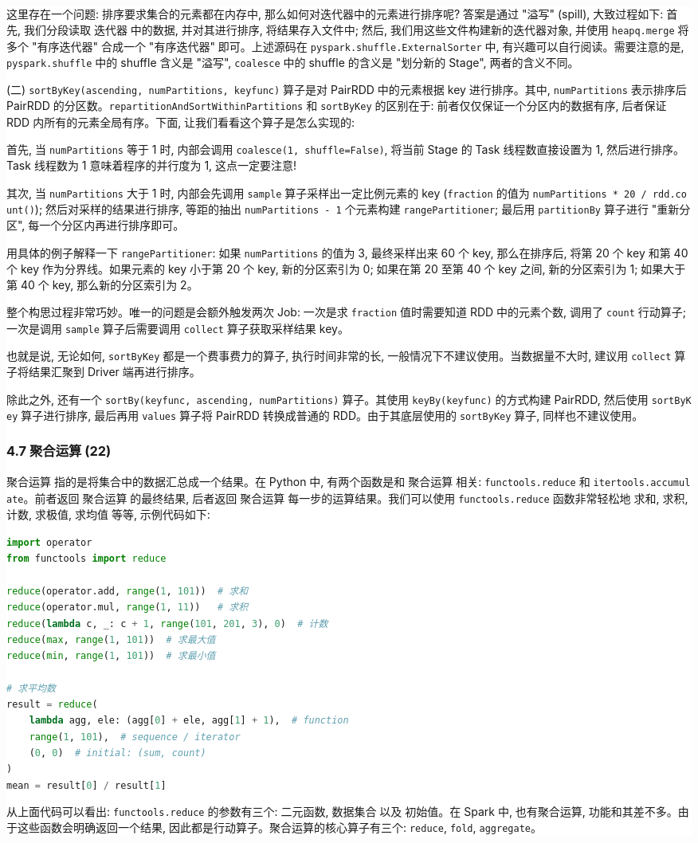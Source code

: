 这里存在一个问题: 排序要求集合的元素都在内存中, 那么如何对迭代器中的元素进行排序呢? 答案是通过 "溢写" (spill), 大致过程如下: 首先, 我们分段读取 迭代器 中的数据, 并对其进行排序, 将结果存入文件中; 然后, 我们用这些文件构建新的迭代器对象, 并使用 `heapq.merge` 将多个 "有序迭代器" 合成一个 "有序迭代器" 即可。上述源码在 `pyspark.shuffle.ExternalSorter` 中, 有兴趣可以自行阅读。需要注意的是, `pyspark.shuffle` 中的 shuffle 含义是 "溢写", `coalesce` 中的 shuffle 的含义是 "划分新的 Stage", 两者的含义不同。

(二) `sortByKey(ascending, numPartitions, keyfunc)` 算子是对 PairRDD 中的元素根据 key 进行排序。其中, `numPartitions` 表示排序后 PairRDD 的分区数。`repartitionAndSortWithinPartitions` 和 `sortByKey` 的区别在于: 前者仅仅保证一个分区内的数据有序, 后者保证 RDD 内所有的元素全局有序。下面, 让我们看看这个算子是怎么实现的:

首先, 当 `numPartitions` 等于 1 时, 内部会调用 `coalesce(1, shuffle=False)`, 将当前 Stage 的 Task 线程数直接设置为 1, 然后进行排序。Task 线程数为 1 意味着程序的并行度为 1, 这点一定要注意!

其次, 当 `numPartitions` 大于 1 时, 内部会先调用 `sample` 算子采样出一定比例元素的 key (`fraction` 的值为 `numPartitions * 20 / rdd.count()`); 然后对采样的结果进行排序, 等距的抽出 `numPartitions - 1` 个元素构建 `rangePartitioner`; 最后用 `partitionBy` 算子进行 "重新分区", 每一个分区内再进行排序即可。

用具体的例子解释一下 `rangePartitioner`: 如果 `numPartitions` 的值为 3, 最终采样出来 60 个 key, 那么在排序后, 将第 20 个 key 和第 40 个 key 作为分界线。如果元素的 key 小于第 20 个 key, 新的分区索引为 0; 如果在第 20 至第 40 个 key 之间, 新的分区索引为 1; 如果大于第 40 个 key, 那么新的分区索引为 2。

整个构思过程非常巧妙。唯一的问题是会额外触发两次 Job: 一次是求 `fraction` 值时需要知道 RDD 中的元素个数, 调用了 `count` 行动算子; 一次是调用 `sample` 算子后需要调用 `collect` 算子获取采样结果 key。

也就是说, 无论如何, `sortByKey` 都是一个费事费力的算子, 执行时间非常的长, 一般情况下不建议使用。当数据量不大时, 建议用 `collect` 算子将结果汇聚到 Driver 端再进行排序。

除此之外, 还有一个 `sortBy(keyfunc, ascending, numPartitions)` 算子。其使用 `keyBy(keyfunc)` 的方式构建 PairRDD, 然后使用 `sortByKey` 算子进行排序, 最后再用 `values` 算子将 PairRDD 转换成普通的 RDD。由于其底层使用的 `sortByKey` 算子, 同样也不建议使用。

### 4.7 聚合运算 (22)

聚合运算 指的是将集合中的数据汇总成一个结果。在 Python 中, 有两个函数是和 聚合运算 相关: `functools.reduce` 和 `itertools.accumulate`。前者返回 聚合运算 的最终结果, 后者返回 聚合运算 每一步的运算结果。我们可以使用 `functools.reduce` 函数非常轻松地 求和, 求积, 计数, 求极值, 求均值 等等, 示例代码如下:

```python
import operator
from functools import reduce 

reduce(operator.add, range(1, 101))  # 求和
reduce(operator.mul, range(1, 11))   # 求积
reduce(lambda c, _: c + 1, range(101, 201, 3), 0)  # 计数
reduce(max, range(1, 101))  # 求最大值
reduce(min, range(1, 101))  # 求最小值

# 求平均数
result = reduce(
    lambda agg, ele: (agg[0] + ele, agg[1] + 1),  # function
    range(1, 101),  # sequence / iterator
    (0, 0)  # initial: (sum, count)
)
mean = result[0] / result[1]
```

从上面代码可以看出: `functools.reduce` 的参数有三个: 二元函数, 数据集合 以及 初始值。在 Spark 中, 也有聚合运算, 功能和其差不多。由于这些函数会明确返回一个结果, 因此都是行动算子。聚合运算的核心算子有三个: `reduce`, `fold`, `aggregate`。
